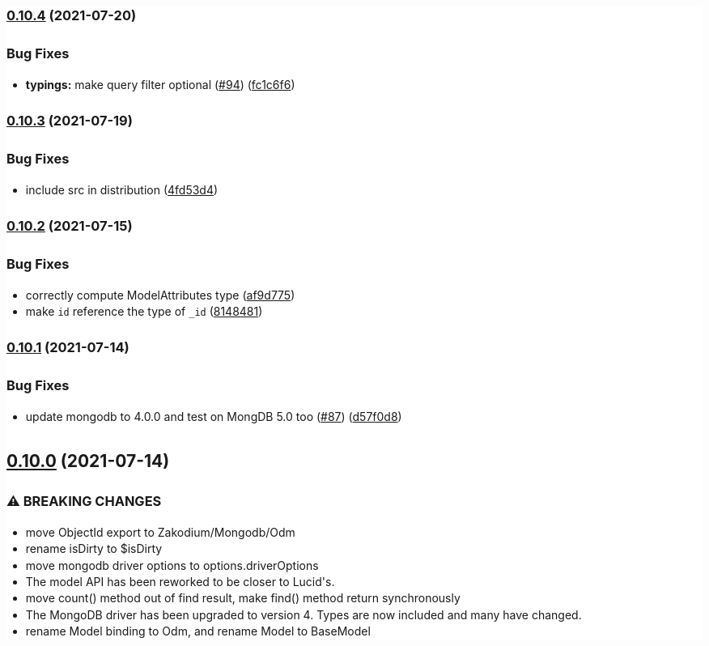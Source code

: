 ### [0.10.4](https://www.github.com/zakodium/adonis-mongodb/compare/v0.10.3...v0.10.4) (2021-07-20)


### Bug Fixes

* **typings:** make query filter optional ([#94](https://www.github.com/zakodium/adonis-mongodb/issues/94)) ([fc1c6f6](https://www.github.com/zakodium/adonis-mongodb/commit/fc1c6f61586fee88d02318375960ceefbba1bf07))

### [0.10.3](https://www.github.com/zakodium/adonis-mongodb/compare/v0.10.2...v0.10.3) (2021-07-19)


### Bug Fixes

* include src in distribution ([4fd53d4](https://www.github.com/zakodium/adonis-mongodb/commit/4fd53d414cd0353164d6cb9d3c23948f3ea7a72c))

### [0.10.2](https://www.github.com/zakodium/adonis-mongodb/compare/v0.10.1...v0.10.2) (2021-07-15)


### Bug Fixes

* correctly compute ModelAttributes type ([af9d775](https://www.github.com/zakodium/adonis-mongodb/commit/af9d775df7f1e655f27eeaf5e91ef8705d52a623))
* make `id` reference the type of `_id` ([8148481](https://www.github.com/zakodium/adonis-mongodb/commit/8148481b230e944aad5c99505a14ba496f9c4c41))

### [0.10.1](https://www.github.com/zakodium/adonis-mongodb/compare/v0.10.0...v0.10.1) (2021-07-14)


### Bug Fixes

* update mongodb to 4.0.0 and test on MongDB 5.0 too ([#87](https://www.github.com/zakodium/adonis-mongodb/issues/87)) ([d57f0d8](https://www.github.com/zakodium/adonis-mongodb/commit/d57f0d8030db56f6425a67940fd2b8f28f4203f5))

## [0.10.0](https://www.github.com/zakodium/adonis-mongodb/compare/v0.9.1...v0.10.0) (2021-07-14)


### ⚠ BREAKING CHANGES

* move ObjectId export to Zakodium/Mongodb/Odm
* rename isDirty to $isDirty
* move mongodb driver options to options.driverOptions
* The model API has been reworked to be closer to Lucid's.
* move count() method out of find result, make find() method return synchronously
* The MongoDB driver has been upgraded to version 4. Types are now included and many have changed.
* rename Model binding to Odm, and rename Model to BaseModel
